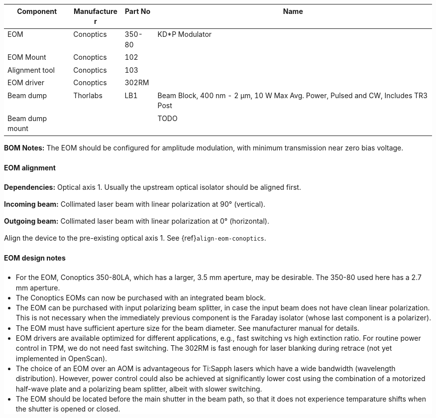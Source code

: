 | Component       | Manufacturer | Part No | Name                                                                             |
| --------------- | ------------ | ------- | -------------------------------------------------------------------------------- |
| EOM             | Conoptics    | 350-80  | KD\*P Modulator                                                                  |
| EOM Mount       | Conoptics    | 102     |                                                                                  |
| Alignment tool  | Conoptics    | 103     |                                                                                  |
| EOM driver      | Conoptics    | 302RM   |                                                                                  |
| Beam dump       | Thorlabs     | LB1     | Beam Block, 400 nm - 2 µm, 10 W Max Avg. Power, Pulsed and CW, Includes TR3 Post |
| Beam dump mount |              |         | TODO                                                                             |

**BOM Notes:** The EOM should be configured for amplitude modulation, with
minimum transmission near zero bias voltage.

#### EOM alignment

**Dependencies:** Optical axis 1. Usually the upstream optical isolator should
be aligned first.

**Incoming beam:** Collimated laser beam with linear polarization at 90°
(vertical).

**Outgoing beam:** Collimated laser beam with linear polarization at 0°
(horizontal).

Align the device to the pre-existing optical axis 1. See
{ref}`align-eom-conoptics`.

#### EOM design notes

- For the EOM, Conoptics 350-80LA, which has a larger, 3.5 mm aperture, may be
  desirable. The 350-80 used here has a 2.7 mm aperture.
- The Conoptics EOMs can now be purchased with an integrated beam block.
- The EOM can be purchased with input polarizing beam splitter, in case the
  input beam does not have clean linear polarization. This is not necessary
  when the immediately previous component is the Faraday isolator (whose last
  component is a polarizer).
- The EOM must have sufficient aperture size for the beam diameter. See
  manufacturer manual for details.
- EOM drivers are available optimized for different applications, e.g., fast
  switching vs high extinction ratio. For routine power control in TPM, we do
  not need fast switching. The 302RM is fast enough for laser blanking during
  retrace (not yet implemented in OpenScan).
- The choice of an EOM over an AOM is advantageous for Ti:Sapph lasers which
  have a wide bandwidth (wavelength distribution). However, power control could
  also be achieved at significantly lower cost using the combination of a
  motorized half-wave plate and a polarizing beam splitter, albeit with slower
  switching.
- The EOM should be located before the main shutter in the beam path, so that
  it does not experience temparature shifts when the shutter is opened or
  closed.
